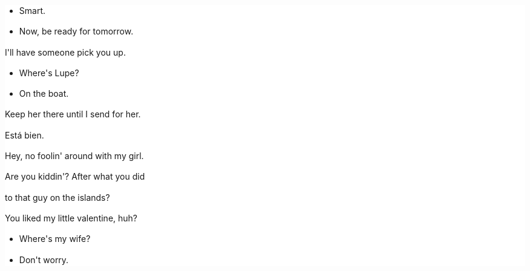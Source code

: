 

   

                   

- Smart.

- Now, be ready for tomorrow.



   

                   

I'll have someone pick you up.



   

                   

- Where's Lupe?

- On the boat.



   

                   

Keep her there until I send for her.



   

                   

Está bien.



   

                   

Hey, no foolin' around with my girl.



   

                   

Are you kiddin'? After what you did

to that guy on the islands?



   

                   

You liked my little valentine, huh?



   

                   

- Where's my wife?

- Don't worry.


